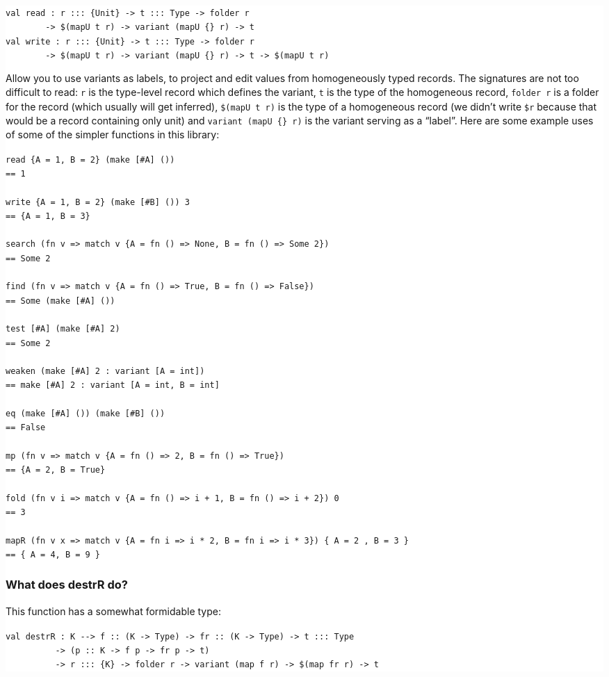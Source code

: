 ```
val read : r ::: {Unit} -> t ::: Type -> folder r
        -> $(mapU t r) -> variant (mapU {} r) -> t
val write : r ::: {Unit} -> t ::: Type -> folder r
        -> $(mapU t r) -> variant (mapU {} r) -> t -> $(mapU t r)

```

Allow you to use variants as labels, to project and edit values from homogeneously typed records. The signatures are not too difficult to read: `r` is the type-level record which defines the variant, `t` is the type of the homogeneous record, `folder r` is a folder for the record (which usually will get inferred), `$(mapU t r)` is the type of a homogeneous record (we didn’t write `$r` because that would be a record containing only unit) and `variant (mapU {} r)` is the variant serving as a “label”. Here are some example uses of some of the simpler functions in this library:

```
read {A = 1, B = 2} (make [#A] ())
== 1

write {A = 1, B = 2} (make [#B] ()) 3
== {A = 1, B = 3}

search (fn v => match v {A = fn () => None, B = fn () => Some 2})
== Some 2

find (fn v => match v {A = fn () => True, B = fn () => False})
== Some (make [#A] ())

test [#A] (make [#A] 2)
== Some 2

weaken (make [#A] 2 : variant [A = int])
== make [#A] 2 : variant [A = int, B = int]

eq (make [#A] ()) (make [#B] ())
== False

mp (fn v => match v {A = fn () => 2, B = fn () => True})
== {A = 2, B = True}

fold (fn v i => match v {A = fn () => i + 1, B = fn () => i + 2}) 0
== 3

mapR (fn v x => match v {A = fn i => i * 2, B = fn i => i * 3}) { A = 2 , B = 3 }
== { A = 4, B = 9 }

```

### What does destrR do?

This function has a somewhat formidable type:

```
val destrR : K --> f :: (K -> Type) -> fr :: (K -> Type) -> t ::: Type
          -> (p :: K -> f p -> fr p -> t)
          -> r ::: {K} -> folder r -> variant (map f r) -> $(map fr r) -> t

```
